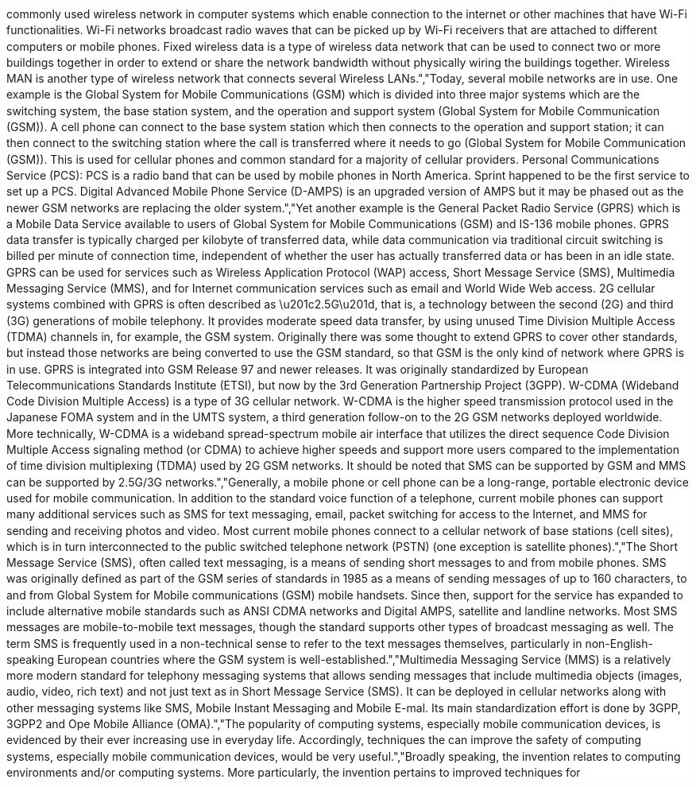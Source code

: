 commonly used wireless network in computer systems which enable connection to the internet or other machines that have Wi-Fi functionalities. Wi-Fi networks broadcast radio waves that can be picked up by Wi-Fi receivers that are attached to different computers or mobile phones. Fixed wireless data is a type of wireless data network that can be used to connect two or more buildings together in order to extend or share the network bandwidth without physically wiring the buildings together. Wireless MAN is another type of wireless network that connects several Wireless LANs.","Today, several mobile networks are in use. One example is the Global System for Mobile Communications (GSM) which is divided into three major systems which are the switching system, the base station system, and the operation and support system (Global System for Mobile Communication (GSM)). A cell phone can connect to the base system station which then connects to the operation and support station; it can then connect to the switching station where the call is transferred where it needs to go (Global System for Mobile Communication (GSM)). This is used for cellular phones and common standard for a majority of cellular providers. Personal Communications Service (PCS): PCS is a radio band that can be used by mobile phones in North America. Sprint happened to be the first service to set up a PCS. Digital Advanced Mobile Phone Service (D-AMPS) is an upgraded version of AMPS but it may be phased out as the newer GSM networks are replacing the older system.","Yet another example is the General Packet Radio Service (GPRS) which is a Mobile Data Service available to users of Global System for Mobile Communications (GSM) and IS-136 mobile phones. GPRS data transfer is typically charged per kilobyte of transferred data, while data communication via traditional circuit switching is billed per minute of connection time, independent of whether the user has actually transferred data or has been in an idle state. GPRS can be used for services such as Wireless Application Protocol (WAP) access, Short Message Service (SMS), Multimedia Messaging Service (MMS), and for Internet communication services such as email and World Wide Web access. 2G cellular systems combined with GPRS is often described as \u201c2.5G\u201d, that is, a technology between the second (2G) and third (3G) generations of mobile telephony. It provides moderate speed data transfer, by using unused Time Division Multiple Access (TDMA) channels in, for example, the GSM system. Originally there was some thought to extend GPRS to cover other standards, but instead those networks are being converted to use the GSM standard, so that GSM is the only kind of network where GPRS is in use. GPRS is integrated into GSM Release 97 and newer releases. It was originally standardized by European Telecommunications Standards Institute (ETSI), but now by the 3rd Generation Partnership Project (3GPP). W-CDMA (Wideband Code Division Multiple Access) is a type of 3G cellular network. W-CDMA is the higher speed transmission protocol used in the Japanese FOMA system and in the UMTS system, a third generation follow-on to the 2G GSM networks deployed worldwide. More technically, W-CDMA is a wideband spread-spectrum mobile air interface that utilizes the direct sequence Code Division Multiple Access signaling method (or CDMA) to achieve higher speeds and support more users compared to the implementation of time division multiplexing (TDMA) used by 2G GSM networks. It should be noted that SMS can be supported by GSM and MMS can be supported by 2.5G\/3G networks.","Generally, a mobile phone or cell phone can be a long-range, portable electronic device used for mobile communication. In addition to the standard voice function of a telephone, current mobile phones can support many additional services such as SMS for text messaging, email, packet switching for access to the Internet, and MMS for sending and receiving photos and video. Most current mobile phones connect to a cellular network of base stations (cell sites), which is in turn interconnected to the public switched telephone network (PSTN) (one exception is satellite phones).","The Short Message Service (SMS), often called text messaging, is a means of sending short messages to and from mobile phones. SMS was originally defined as part of the GSM series of standards in 1985 as a means of sending messages of up to 160 characters, to and from Global System for Mobile communications (GSM) mobile handsets. Since then, support for the service has expanded to include alternative mobile standards such as ANSI CDMA networks and Digital AMPS, satellite and landline networks. Most SMS messages are mobile-to-mobile text messages, though the standard supports other types of broadcast messaging as well. The term SMS is frequently used in a non-technical sense to refer to the text messages themselves, particularly in non-English-speaking European countries where the GSM system is well-established.","Multimedia Messaging Service (MMS) is a relatively more modern standard for telephony messaging systems that allows sending messages that include multimedia objects (images, audio, video, rich text) and not just text as in Short Message Service (SMS). It can be deployed in cellular networks along with other messaging systems like SMS, Mobile Instant Messaging and Mobile E-mal. Its main standardization effort is done by 3GPP, 3GPP2 and Ope Mobile Alliance (OMA).","The popularity of computing systems, especially mobile communication devices, is evidenced by their ever increasing use in everyday life. Accordingly, techniques the can improve the safety of computing systems, especially mobile communication devices, would be very useful.","Broadly speaking, the invention relates to computing environments and\/or computing systems. More particularly, the invention pertains to improved techniques for